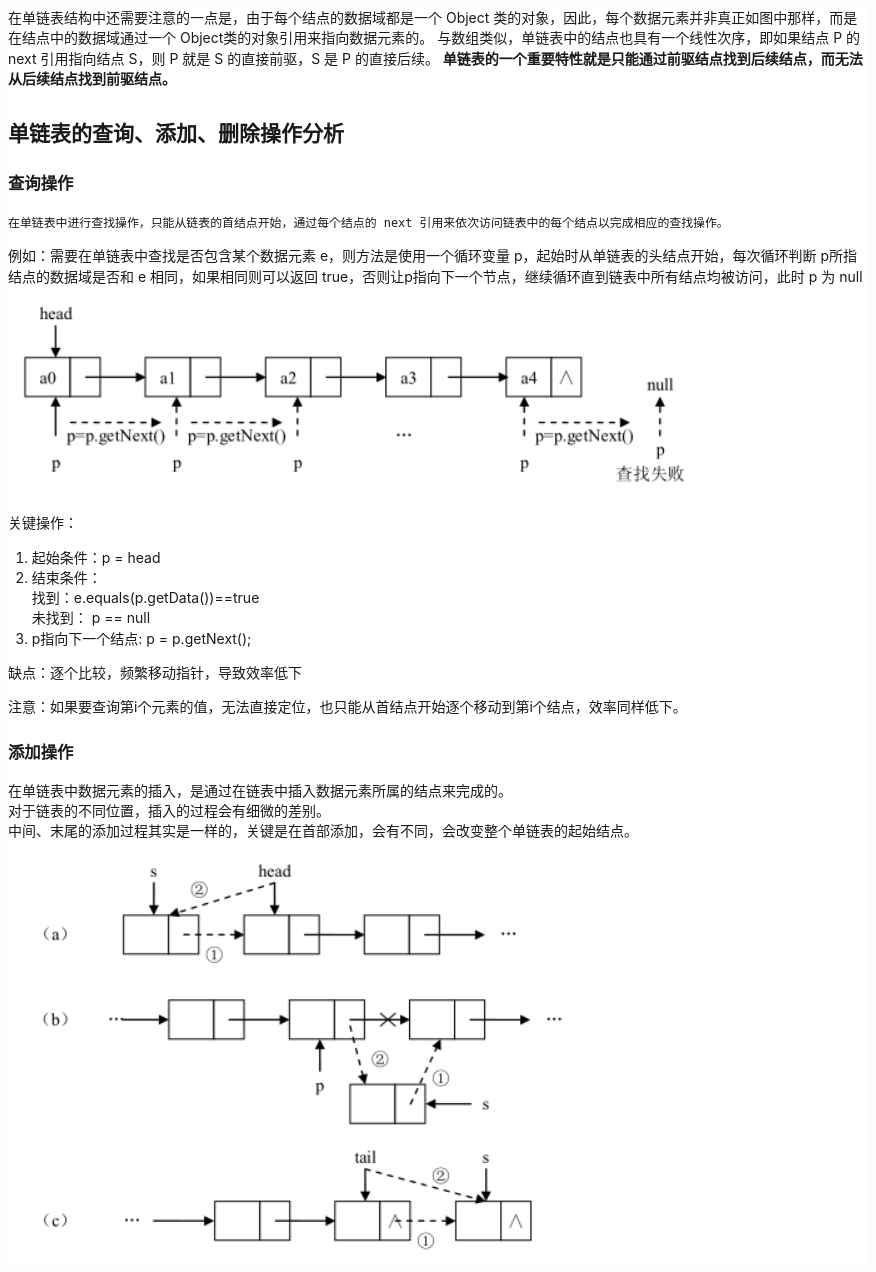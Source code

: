 在单链表结构中还需要注意的一点是，由于每个结点的数据域都是一个 Object 类的对象，因此，每个数据元素并非真正如图中那样，而是在结点中的数据域通过一个 Object类的对象引用来指向数据元素的。
与数组类似，单链表中的结点也具有一个线性次序，即如果结点 P 的 next 引用指向结点 S，则 P 就是 S 的直接前驱，S 是 P 的直接后续。
**单链表的一个重要特性就是只能通过前驱结点找到后续结点，而无法从后续结点找到前驱结点。**

## 单链表的查询、添加、删除操作分析

### 查询操作

`在单链表中进行查找操作，只能从链表的首结点开始，通过每个结点的 next 引用来依次访问链表中的每个结点以完成相应的查找操作。`

例如：需要在单链表中查找是否包含某个数据元素 e，则方法是使用一个循环变量 p，起始时从单链表的头结点开始，每次循环判断 p所指结点的数据域是否和 e 相同，如果相同则可以返回 true，否则让p指向下一个节点，继续循环直到链表中所有结点均被访问，此时 p 为 null

![单链表查询](/images/2019-08-24/2019-08-24_200755.png)

关键操作：

1. 起始条件：p = head
2. 结束条件：<br/>
    找到：e.equals(p.getData())==true <br/>
    未找到： p == null
3. p指向下一个结点: p = p.getNext();

缺点：逐个比较，频繁移动指针，导致效率低下

注意：如果要查询第i个元素的值，无法直接定位，也只能从首结点开始逐个移动到第i个结点，效率同样低下。

### 添加操作

在单链表中数据元素的插入，是通过在链表中插入数据元素所属的结点来完成的。<br/>
对于链表的不同位置，插入的过程会有细微的差别。<br/>
中间、末尾的添加过程其实是一样的，关键是在首部添加，会有不同，会改变整个单链表的起始结点。

![单链表添加](/images/2019-08-24/2019-08-24_201513.png)
